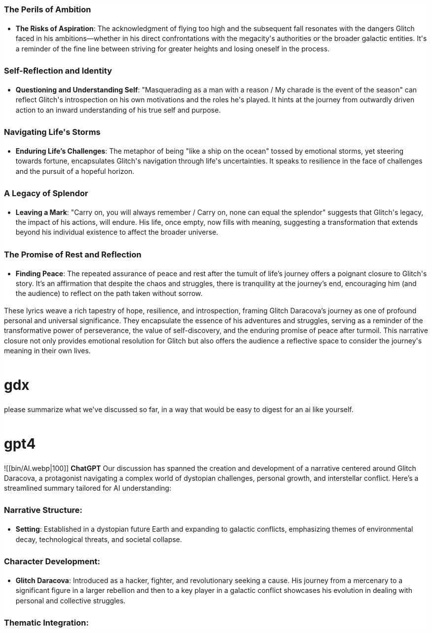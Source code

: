 ### The Perils of Ambition

- **The Risks of Aspiration**: The acknowledgment of flying too high and the subsequent fall resonates with the dangers Glitch faced in his ambitions—whether in his direct confrontations with the megacity's authorities or the broader galactic entities. It's a reminder of the fine line between striving for greater heights and losing oneself in the process.

### Self-Reflection and Identity

- **Questioning and Understanding Self**: "Masquerading as a man with a reason / My charade is the event of the season" can reflect Glitch's introspection on his own motivations and the roles he's played. It hints at the journey from outwardly driven action to an inward understanding of his true self and purpose.

### Navigating Life's Storms

- **Enduring Life’s Challenges**: The metaphor of being "like a ship on the ocean" tossed by emotional storms, yet steering towards fortune, encapsulates Glitch's navigation through life's uncertainties. It speaks to resilience in the face of challenges and the pursuit of a hopeful horizon.

### A Legacy of Splendor

- **Leaving a Mark**: "Carry on, you will always remember / Carry on, none can equal the splendor" suggests that Glitch's legacy, the impact of his actions, will endure. His life, once empty, now fills with meaning, suggesting a transformation that extends beyond his individual existence to affect the broader universe.

### The Promise of Rest and Reflection

- **Finding Peace**: The repeated assurance of peace and rest after the tumult of life’s journey offers a poignant closure to Glitch's story. It’s an affirmation that despite the chaos and struggles, there is tranquility at the journey’s end, encouraging him (and the audience) to reflect on the path taken without sorrow.

These lyrics weave a rich tapestry of hope, resilience, and introspection, framing Glitch Daracova’s journey as one of profound personal and universal significance. They encapsulate the essence of his adventures and struggles, serving as a reminder of the transformative power of perseverance, the value of self-discovery, and the enduring promise of peace after turmoil. This narrative closure not only provides emotional resolution for Glitch but also offers the audience a reflective space to consider the journey's meaning in their own lives.

# gdx
please summarize what we've discussed so far, in a way that would be easy to digest for an ai like yourself.

# gpt4
![[bin/AI.webp|100]]
**ChatGPT**
Our discussion has spanned the creation and development of a narrative centered around Glitch Daracova, a protagonist navigating a complex world of dystopian challenges, personal growth, and interstellar conflict. Here’s a streamlined summary tailored for AI understanding:
### Narrative Structure:
- **Setting**: Established in a dystopian future Earth and expanding to galactic conflicts, emphasizing themes of environmental decay, technological threats, and societal collapse.
### Character Development:
- **Glitch Daracova**: Introduced as a hacker, fighter, and revolutionary seeking a cause. His journey from a mercenary to a significant figure in a larger rebellion and then to a key player in a galactic conflict showcases his evolution in dealing with personal and collective struggles.
### Thematic Integration: